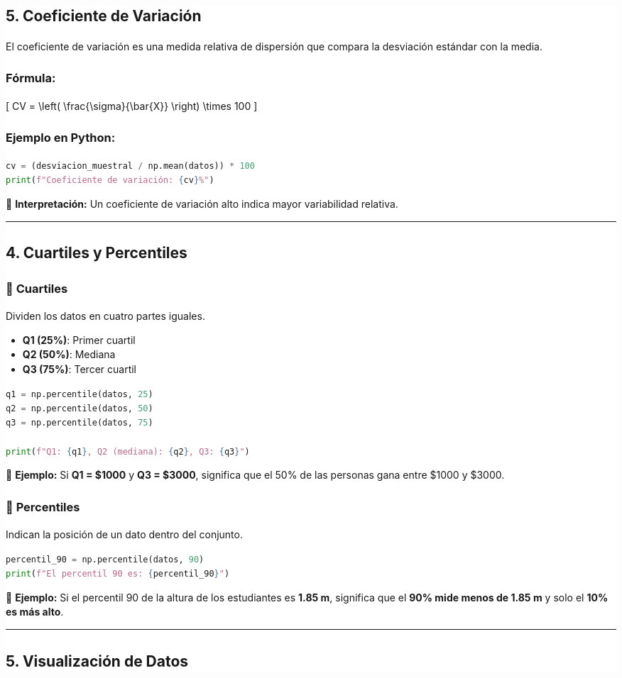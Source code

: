 
## **5. Coeficiente de Variación**
El coeficiente de variación es una medida relativa de dispersión que compara la desviación estándar con la media.

### **Fórmula:**
\[ CV = \left( \frac{\sigma}{\bar{X}} \right) \times 100 \]

### **Ejemplo en Python:**
```python
cv = (desviacion_muestral / np.mean(datos)) * 100
print(f"Coeficiente de variación: {cv}%")
```

📌 **Interpretación:** Un coeficiente de variación alto indica mayor variabilidad relativa.

---


## **4. Cuartiles y Percentiles**  

### 🔹 **Cuartiles**  
Dividen los datos en cuatro partes iguales.  
- **Q1 (25%)**: Primer cuartil  
- **Q2 (50%)**: Mediana  
- **Q3 (75%)**: Tercer cuartil  

```python
q1 = np.percentile(datos, 25)
q2 = np.percentile(datos, 50)
q3 = np.percentile(datos, 75)

print(f"Q1: {q1}, Q2 (mediana): {q2}, Q3: {q3}")
```

📌 **Ejemplo:** Si **Q1 = $1000** y **Q3 = $3000**, significa que el 50% de las personas gana entre $1000 y $3000.  

### 🔹 **Percentiles**  
Indican la posición de un dato dentro del conjunto.  

```python
percentil_90 = np.percentile(datos, 90)
print(f"El percentil 90 es: {percentil_90}")
```

📌 **Ejemplo:** Si el percentil 90 de la altura de los estudiantes es **1.85 m**, significa que el **90% mide menos de 1.85 m** y solo el **10% es más alto**.  

---

## **5. Visualización de Datos**  
